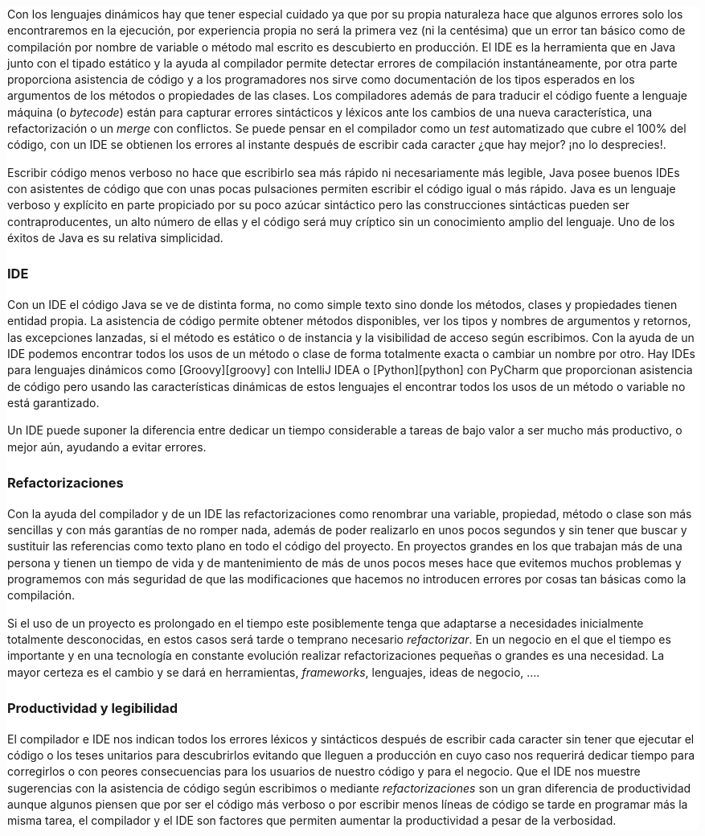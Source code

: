 Con los lenguajes dinámicos hay que tener especial cuidado ya que por su propia naturaleza hace que algunos errores solo los encontraremos en la ejecución, por experiencia propia no será la primera vez (ni la centésima) que un error tan básico como de compilación por nombre de variable o método mal escrito es descubierto en producción. El IDE es la herramienta que en Java junto con el tipado estático y la ayuda al compilador permite detectar errores de compilación instantáneamente, por otra parte proporciona asistencia de código y a los programadores nos sirve como documentación de los tipos esperados en los argumentos de los métodos o propiedades de las clases. Los compiladores además de para traducir el código fuente a lenguaje máquina (o _bytecode_) están para capturar errores sintácticos y léxicos ante los cambios de una nueva característica, una refactorización o un _merge_ con conflictos. Se puede pensar en el compilador como un _test_ automatizado que cubre el 100% del código, con un IDE se obtienen los errores al instante después de escribir cada caracter ¿que hay mejor? ¡no lo desprecies!.

Escribir código menos verboso no hace que escribirlo sea más rápido ni necesariamente más legible, Java posee buenos IDEs con asistentes de código que con unas pocas pulsaciones permiten escribir el código igual o más rápido. Java es un lenguaje verboso y explícito en parte propiciado por su poco azúcar sintáctico pero las construcciones sintácticas pueden ser contraproducentes, un alto número de ellas y el código será muy críptico sin un conocimiento amplio del lenguaje. Uno de los éxitos de Java es su relativa simplicidad.

### IDE

Con un IDE el código Java se ve de distinta forma, no como simple texto sino donde los métodos, clases y propiedades tienen entidad propia. La asistencia de código permite obtener métodos disponibles, ver los tipos y nombres de argumentos y retornos, las excepciones lanzadas, si el método es estático o de instancia y la visibilidad de acceso según escribimos. Con la ayuda de un IDE podemos encontrar todos los usos de un método o clase de forma totalmente exacta o cambiar un nombre por otro. Hay IDEs para lenguajes dinámicos como [Groovy][groovy] con IntelliJ IDEA o [Python][python] con PyCharm que proporcionan asistencia de código pero usando las características dinámicas de estos lenguajes el encontrar todos los usos de un método o variable no está garantizado.

Un IDE puede suponer la diferencia entre dedicar un tiempo considerable a tareas de bajo valor a ser mucho más productivo, o mejor aún, ayudando a evitar errores.

### Refactorizaciones

Con la ayuda del compilador y de un IDE las refactorizaciones como renombrar una variable, propiedad, método o clase son más sencillas y con más garantías de no romper nada, además de poder realizarlo en unos pocos segundos y sin tener que buscar y sustituir las referencias como texto plano en todo el código del proyecto. En proyectos grandes en los que trabajan más de una persona y tienen un tiempo de vida y de mantenimiento de más de unos pocos meses hace que evitemos muchos problemas y programemos con más seguridad de que las modificaciones que hacemos no introducen errores por cosas tan básicas como la compilación.

Si el uso de un proyecto es prolongado en el tiempo este posiblemente tenga que adaptarse a necesidades inicialmente totalmente desconocidas, en estos casos será tarde o temprano necesario _refactorizar_. En un negocio en el que el tiempo es importante y en una tecnología en constante evolución realizar refactorizaciones pequeñas o grandes es una necesidad. La mayor certeza es el cambio y se dará en herramientas, _frameworks_, lenguajes, ideas de negocio, ....

### Productividad y legibilidad

El compilador e IDE nos indican todos los errores léxicos y sintácticos después de escribir cada caracter sin tener que ejecutar el código o los teses unitarios para descubrirlos evitando que lleguen a producción en cuyo caso nos requerirá dedicar tiempo para corregirlos o con peores consecuencias para los usuarios de nuestro código y para el negocio. Que el IDE nos muestre sugerencias con la asistencia de código según escribimos o mediante _refactorizaciones_ son un gran diferencia de productividad aunque algunos piensen que por ser el código más verboso o por escribir menos líneas de código se tarde en programar más la misma tarea, el compilador y el IDE son factores que permiten aumentar la productividad a pesar de la verbosidad.
